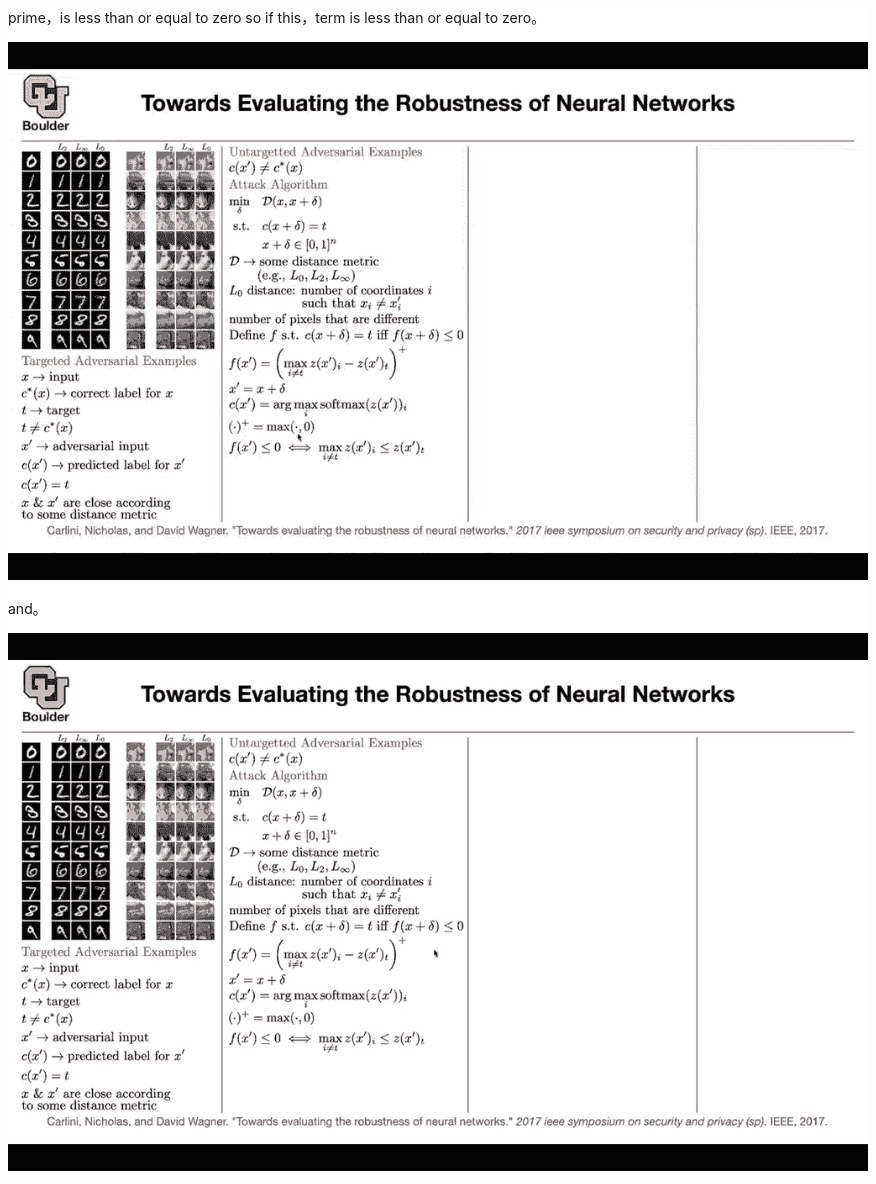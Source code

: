 prime，is less than or equal to zero so if this，term is less than or equal to zero。



![](img/d48e81018fdf513f73a7e321d035f484_183.png)

and。

![](img/d48e81018fdf513f73a7e321d035f484_185.png)
